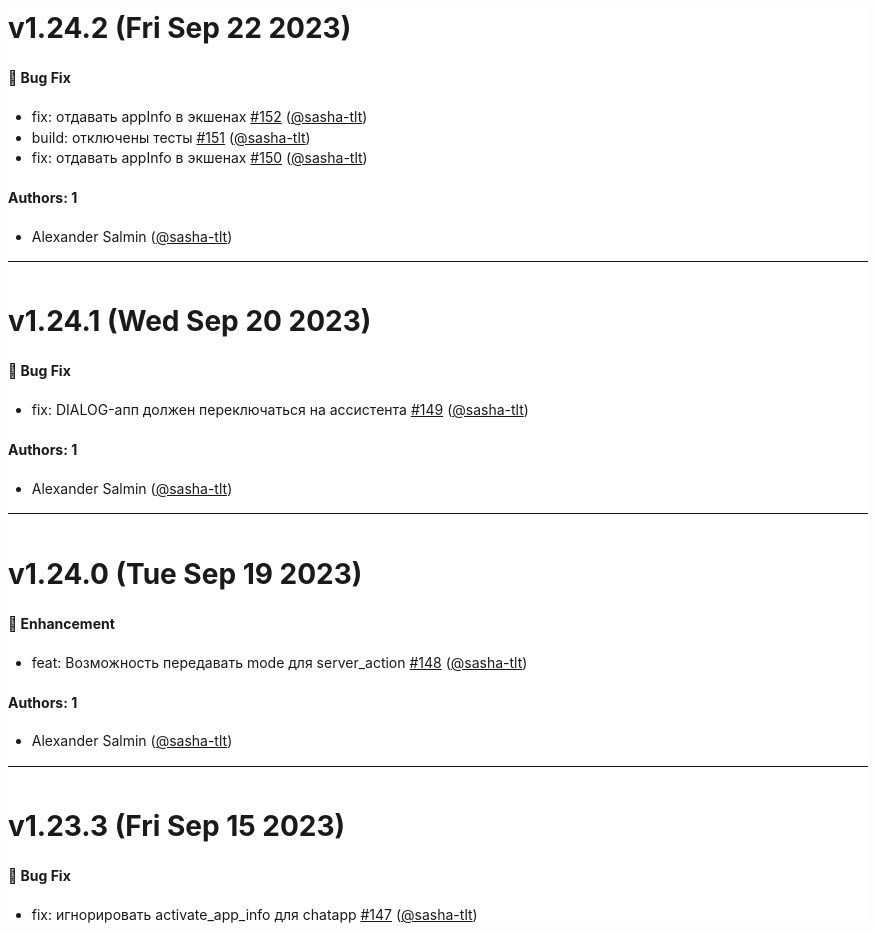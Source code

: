 
# v1.24.2 (Fri Sep 22 2023)

#### 🐛 Bug Fix

- fix: отдавать appInfo в экшенах [#152](https://github.com/salute-developers/salutejs-client/pull/152) ([@sasha-tlt](https://github.com/sasha-tlt))
- build: отключены тесты [#151](https://github.com/salute-developers/salutejs-client/pull/151) ([@sasha-tlt](https://github.com/sasha-tlt))
- fix: отдавать appInfo в экшенах [#150](https://github.com/salute-developers/salutejs-client/pull/150) ([@sasha-tlt](https://github.com/sasha-tlt))

#### Authors: 1

- Alexander Salmin ([@sasha-tlt](https://github.com/sasha-tlt))

---

# v1.24.1 (Wed Sep 20 2023)

#### 🐛 Bug Fix

- fix: DIALOG-апп должен переключаться на ассистента [#149](https://github.com/salute-developers/salutejs-client/pull/149) ([@sasha-tlt](https://github.com/sasha-tlt))

#### Authors: 1

- Alexander Salmin ([@sasha-tlt](https://github.com/sasha-tlt))

---

# v1.24.0 (Tue Sep 19 2023)

#### 🚀 Enhancement

- feat: Возможность передавать mode для server_action [#148](https://github.com/salute-developers/salutejs-client/pull/148) ([@sasha-tlt](https://github.com/sasha-tlt))

#### Authors: 1

- Alexander Salmin ([@sasha-tlt](https://github.com/sasha-tlt))

---

# v1.23.3 (Fri Sep 15 2023)

#### 🐛 Bug Fix

- fix: игнорировать activate_app_info для chatapp [#147](https://github.com/salute-developers/salutejs-client/pull/147) ([@sasha-tlt](https://github.com/sasha-tlt))
